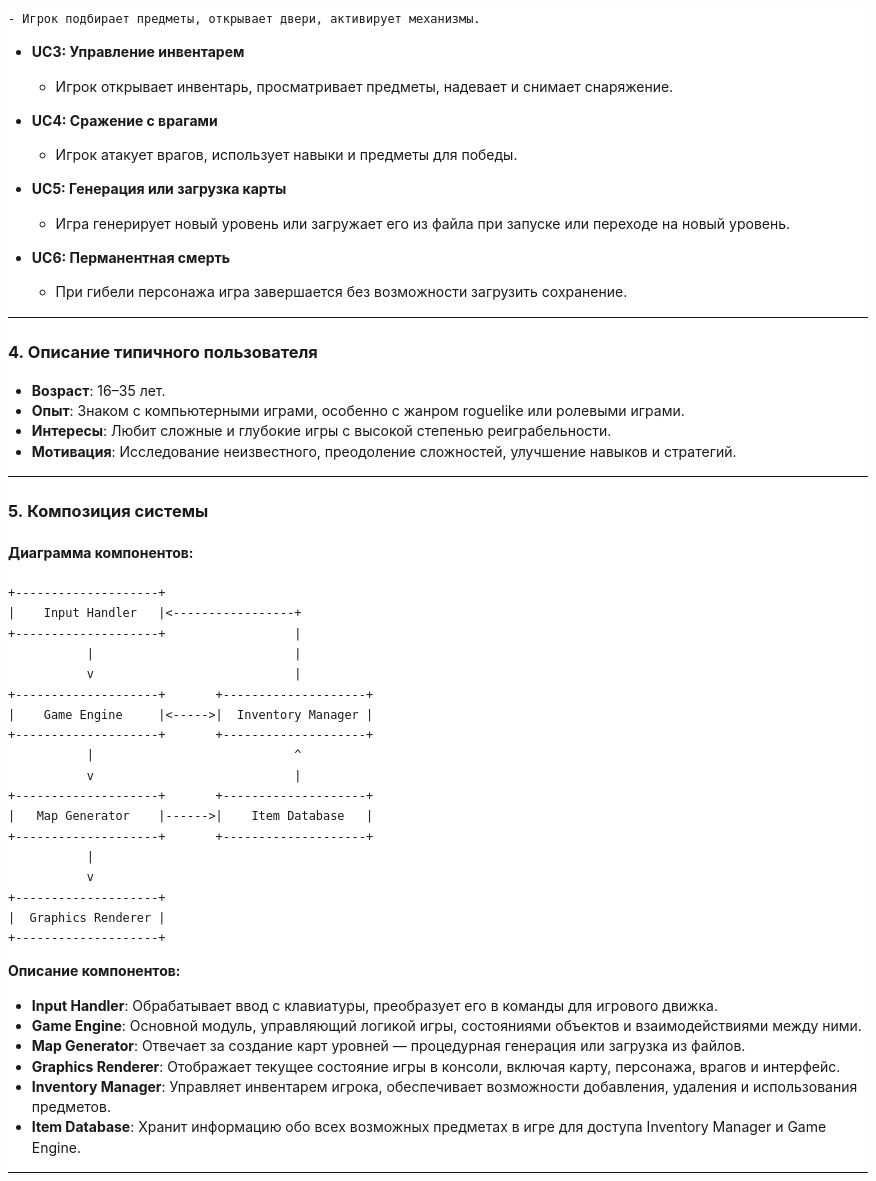     - Игрок подбирает предметы, открывает двери, активирует механизмы.
- **UC3: Управление инвентарем**
    
    - Игрок открывает инвентарь, просматривает предметы, надевает и снимает снаряжение.
- **UC4: Сражение с врагами**
    
    - Игрок атакует врагов, использует навыки и предметы для победы.
- **UC5: Генерация или загрузка карты**
    
    - Игра генерирует новый уровень или загружает его из файла при запуске или переходе на новый уровень.
- **UC6: Перманентная смерть**
    
    - При гибели персонажа игра завершается без возможности загрузить сохранение.

---

### 4. **Описание типичного пользователя**

- **Возраст**: 16–35 лет.
- **Опыт**: Знаком с компьютерными играми, особенно с жанром roguelike или ролевыми играми.
- **Интересы**: Любит сложные и глубокие игры с высокой степенью реиграбельности.
- **Мотивация**: Исследование неизвестного, преодоление сложностей, улучшение навыков и стратегий.

---

### 5. **Композиция системы**

#### Диаграмма компонентов:

```
+--------------------+
|    Input Handler   |<-----------------+
+--------------------+                  |
           |                            |
           v                            |
+--------------------+       +--------------------+
|    Game Engine     |<----->|  Inventory Manager |
+--------------------+       +--------------------+
           |                            ^
           v                            |
+--------------------+       +--------------------+
|   Map Generator    |------>|    Item Database   |
+--------------------+       +--------------------+
           |
           v
+--------------------+
|  Graphics Renderer |
+--------------------+
```

**Описание компонентов:**

- **Input Handler**: Обрабатывает ввод с клавиатуры, преобразует его в команды для игрового движка.
- **Game Engine**: Основной модуль, управляющий логикой игры, состояниями объектов и взаимодействиями между ними.
- **Map Generator**: Отвечает за создание карт уровней — процедурная генерация или загрузка из файлов.
- **Graphics Renderer**: Отображает текущее состояние игры в консоли, включая карту, персонажа, врагов и интерфейс.
- **Inventory Manager**: Управляет инвентарем игрока, обеспечивает возможности добавления, удаления и использования предметов.
- **Item Database**: Хранит информацию обо всех возможных предметах в игре для доступа Inventory Manager и Game Engine.

---